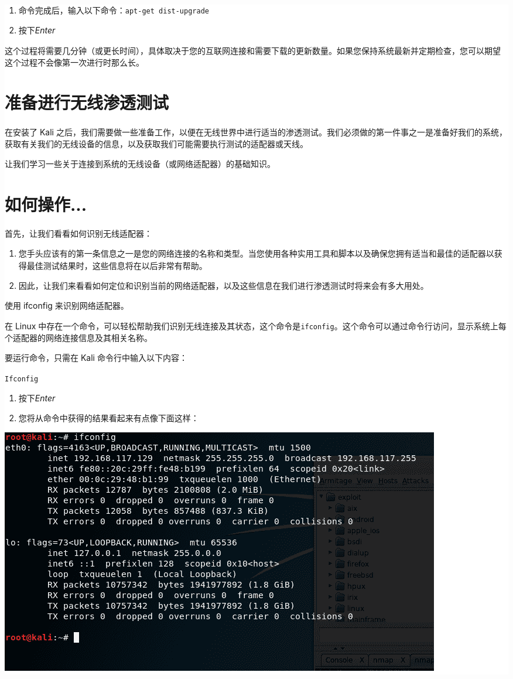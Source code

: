 1.  命令完成后，输入以下命令：`apt-get dist-upgrade`

1.  按下*Enter*

这个过程将需要几分钟（或更长时间），具体取决于您的互联网连接和需要下载的更新数量。如果您保持系统最新并定期检查，您可以期望这个过程不会像第一次进行时那么长。

# 准备进行无线渗透测试

在安装了 Kali 之后，我们需要做一些准备工作，以便在无线世界中进行适当的渗透测试。我们必须做的第一件事之一是准备好我们的系统，获取有关我们的无线设备的信息，以及获取我们可能需要执行测试的适配器或天线。

让我们学习一些关于连接到系统的无线设备（或网络适配器）的基础知识。

# 如何操作...

首先，让我们看看如何识别无线适配器：

1.  您手头应该有的第一条信息之一是您的网络连接的名称和类型。当您使用各种实用工具和脚本以及确保您拥有适当和最佳的适配器以获得最佳测试结果时，这些信息将在以后非常有帮助。

1.  因此，让我们来看看如何定位和识别当前的网络适配器，以及这些信息在我们进行渗透测试时将来会有多大用处。

使用 ifconfig 来识别网络适配器。

在 Linux 中存在一个命令，可以轻松帮助我们识别无线连接及其状态，这个命令是`ifconfig`。这个命令可以通过命令行访问，显示系统上每个适配器的网络连接信息及其相关名称。

要运行命令，只需在 Kali 命令行中输入以下内容：

```
Ifconfig
```

1.  按下*Enter*

1.  您将从命令中获得的结果看起来有点像下面这样：

![](img/8356828e-ebe4-430c-86f7-ea5d69cae95e.png)
